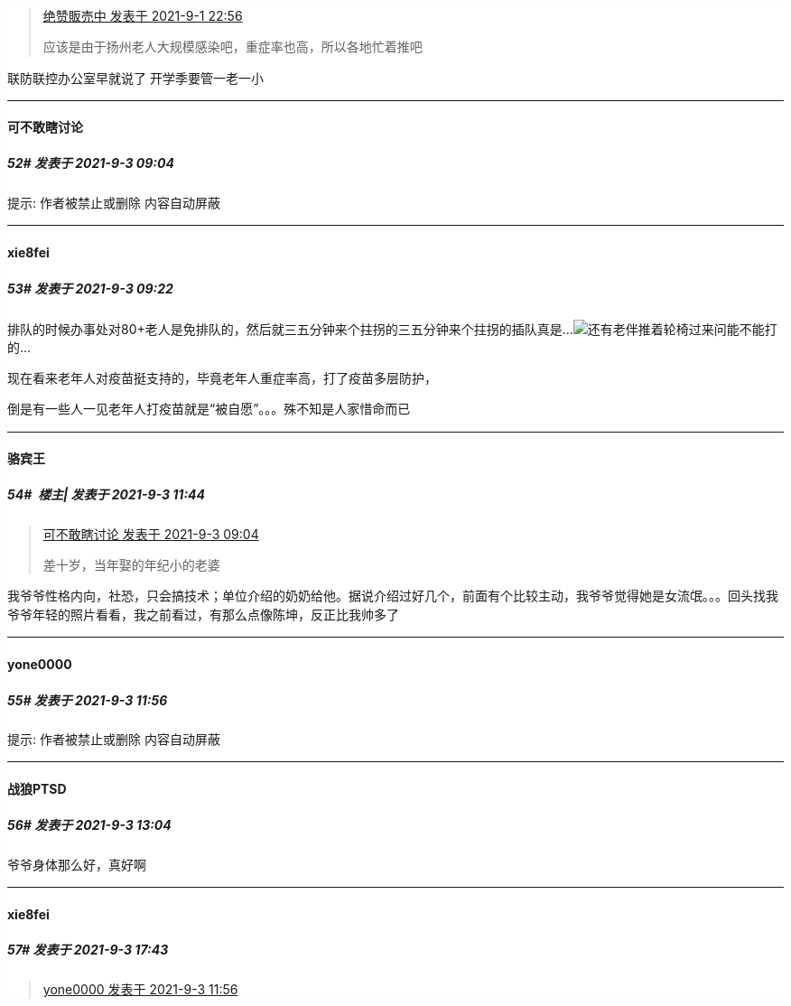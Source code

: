 <blockquote><a href="httphttps://bbs.saraba1st.com/2b/forum.php?mod=redirect&amp;goto=findpost&amp;pid=52589267&amp;ptid=2024018" target="_blank">绝赞販売中 发表于 2021-9-1 22:56</a>

应该是由于扬州老人大规模感染吧，重症率也高，所以各地忙着推吧</blockquote>
联防联控办公室早就说了 开学季要管一老一小

*****

####  可不敢瞎讨论  
##### 52#       发表于 2021-9-3 09:04

提示: 作者被禁止或删除 内容自动屏蔽

*****

####  xie8fei  
##### 53#       发表于 2021-9-3 09:22

排队的时候办事处对80+老人是免排队的，然后就三五分钟来个拄拐的三五分钟来个拄拐的插队真是...<img src="https://static.saraba1st.com/image/smiley/face2017/004.gif" referrerpolicy="no-referrer">还有老伴推着轮椅过来问能不能打的...

现在看来老年人对疫苗挺支持的，毕竟老年人重症率高，打了疫苗多层防护，

倒是有一些人一见老年人打疫苗就是“被自愿”。。。殊不知是人家惜命而已

*****

####  骆宾王  
##### 54#         楼主| 发表于 2021-9-3 11:44

<blockquote><a href="httphttps://bbs.saraba1st.com/2b/forum.php?mod=redirect&amp;goto=findpost&amp;pid=52603727&amp;ptid=2024018" target="_blank">可不敢瞎讨论 发表于 2021-9-3 09:04</a>

差十岁，当年娶的年纪小的老婆</blockquote>
我爷爷性格内向，社恐，只会搞技术；单位介绍的奶奶给他。据说介绍过好几个，前面有个比较主动，我爷爷觉得她是女流氓。。。回头找我爷爷年轻的照片看看，我之前看过，有那么点像陈坤，反正比我帅多了

*****

####  yone0000  
##### 55#       发表于 2021-9-3 11:56

提示: 作者被禁止或删除 内容自动屏蔽

*****

####  战狼PTSD  
##### 56#       发表于 2021-9-3 13:04

爷爷身体那么好，真好啊

*****

####  xie8fei  
##### 57#       发表于 2021-9-3 17:43

<blockquote><a href="httphttps://bbs.saraba1st.com/2b/forum.php?mod=redirect&amp;goto=findpost&amp;pid=52606010&amp;ptid=2024018" target="_blank">yone0000 发表于 2021-9-3 11:56</a>
